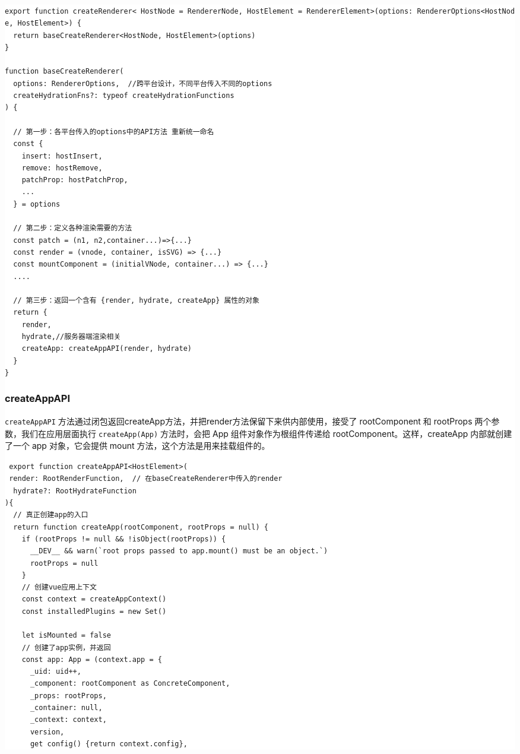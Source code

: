 ```
export function createRenderer< HostNode = RendererNode, HostElement = RendererElement>(options: RendererOptions<HostNode, HostElement>) {
  return baseCreateRenderer<HostNode, HostElement>(options)
}

function baseCreateRenderer(
  options: RendererOptions,  //跨平台设计，不同平台传入不同的options
  createHydrationFns?: typeof createHydrationFunctions
) {
  
  // 第一步：各平台传入的options中的API方法 重新统一命名
  const {
    insert: hostInsert,
    remove: hostRemove,
    patchProp: hostPatchProp,
    ...
  } = options
 
  // 第二步：定义各种渲染需要的方法
  const patch = (n1, n2,container...)=>{...}
  const render = (vnode, container, isSVG) => {...}
  const mountComponent = (initialVNode, container...) => {...}
  ....
  
  // 第三步：返回一个含有 {render, hydrate, createApp} 属性的对象
  return {
    render,
    hydrate,//服务器端渲染相关
    createApp: createAppAPI(render, hydrate)
  }
}
```

### createAppAPI

`createAppAPI` 方法通过闭包返回createApp方法，并把render方法保留下来供内部使用，接受了 rootComponent 和 rootProps 两个参数，我们在应用层面执行 `createApp(App)` 方法时，会把 App 组件对象作为根组件传递给 rootComponent。这样，createApp 内部就创建了一个 app 对象，它会提供 mount 方法，这个方法是用来挂载组件的。

```
 export function createAppAPI<HostElement>(
 render: RootRenderFunction,  // 在baseCreateRenderer中传入的render
  hydrate?: RootHydrateFunction
){  
  // 真正创建app的入口
  return function createApp(rootComponent, rootProps = null) {
    if (rootProps != null && !isObject(rootProps)) {
      __DEV__ && warn(`root props passed to app.mount() must be an object.`)
      rootProps = null
    }
    // 创建vue应用上下文
    const context = createAppContext()
    const installedPlugins = new Set()
 
    let isMounted = false
    // 创建了app实例，并返回
    const app: App = (context.app = {
      _uid: uid++,
      _component: rootComponent as ConcreteComponent,
      _props: rootProps,
      _container: null,
      _context: context,
      version,
      get config() {return context.config},
```